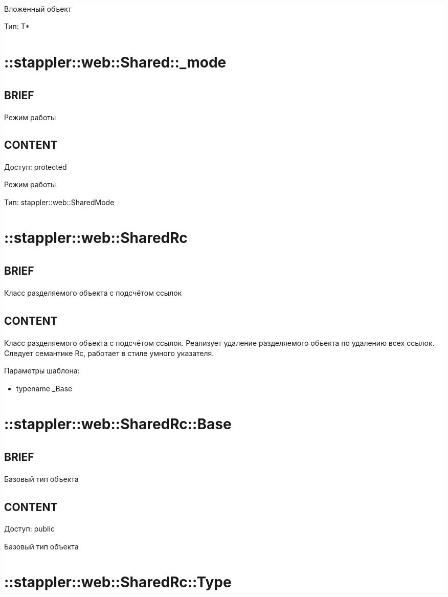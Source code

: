 Вложенный объект

Тип: T*


# ::stappler::web::Shared<typename>::_mode

## BRIEF

Режим работы

## CONTENT

Доступ: protected

Режим работы

Тип: stappler::web::SharedMode


# ::stappler::web::SharedRc<typename>

## BRIEF

Класс разделяемого объекта с подсчётом ссылок

## CONTENT

Класс разделяемого объекта с подсчётом ссылок. Реализует удаление разделяемого объекта по удалению всех ссылок. Следует семантике Rc<T>, работает в стиле умного указателя.

Параметры шаблона:
* typename _Base


# ::stappler::web::SharedRc<typename>::Base

## BRIEF

Базовый тип объекта

## CONTENT

Доступ: public

Базовый тип объекта

# ::stappler::web::SharedRc<typename>::Type
